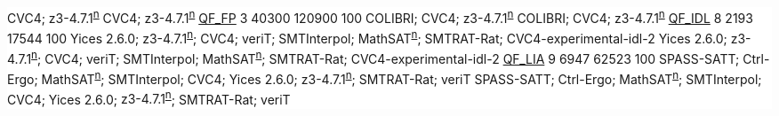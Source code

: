 <td>CVC4; <span class="non-competing-grey">z3-4.7.1<sup><a href="#fn">n</a></sup></span></td>
</tr>
<tr>
<td>CVC4; <span class="non-competing-grey">z3-4.7.1<sup><a href="#fn">n</a></sup></span></td>
</tr>
<tr>
</tr>
<tr>
</tr>
<tr>
<td rowspan="4"><a href="results-QF_FP.html">QF_FP</a></td>
<td rowspan="4">3</td>
<td rowspan="4">40300</td>
<td rowspan="4">120900</td>
<td rowspan="4">100</td>
<td>COLIBRI; CVC4; <span class="non-competing-grey">z3-4.7.1<sup><a href="#fn">n</a></sup></span></td>
</tr>
<tr>
<td>COLIBRI; CVC4; <span class="non-competing-grey">z3-4.7.1<sup><a href="#fn">n</a></sup></span></td>
</tr>
<tr>
</tr>
<tr>
</tr>
<tr>
<td rowspan="4"><a href="results-QF_IDL.html">QF_IDL</a></td>
<td rowspan="4">8</td>
<td rowspan="4">2193</td>
<td rowspan="4">17544</td>
<td rowspan="4">100</td>
<td>Yices 2.6.0; <span class="non-competing-grey">z3-4.7.1<sup><a href="#fn">n</a></sup></span>; CVC4; veriT; SMTInterpol; <span class="non-competing-grey">MathSAT<sup><a href="#fn">n</a></sup></span>; SMTRAT-Rat; CVC4-experimental-idl-2</td>
</tr>
<tr>
<td>Yices 2.6.0; <span class="non-competing-grey">z3-4.7.1<sup><a href="#fn">n</a></sup></span>; CVC4; veriT; SMTInterpol; <span class="non-competing-grey">MathSAT<sup><a href="#fn">n</a></sup></span>; SMTRAT-Rat; CVC4-experimental-idl-2</td>
</tr>
<tr>
</tr>
<tr>
</tr>
<tr>
<td rowspan="4"><a href="results-QF_LIA.html">QF_LIA</a></td>
<td rowspan="4">9</td>
<td rowspan="4">6947</td>
<td rowspan="4">62523</td>
<td rowspan="4">100</td>
<td>SPASS-SATT; Ctrl-Ergo; <span class="non-competing-grey">MathSAT<sup><a href="#fn">n</a></sup></span>; SMTInterpol; CVC4; Yices 2.6.0; <span class="non-competing-grey">z3-4.7.1<sup><a href="#fn">n</a></sup></span>; SMTRAT-Rat; veriT</td>
</tr>
<tr>
<td>SPASS-SATT; Ctrl-Ergo; <span class="non-competing-grey">MathSAT<sup><a href="#fn">n</a></sup></span>; SMTInterpol; CVC4; Yices 2.6.0; <span class="non-competing-grey">z3-4.7.1<sup><a href="#fn">n</a></sup></span>; SMTRAT-Rat; veriT</td>
</tr>
<tr>
</tr>
<tr>
</tr>